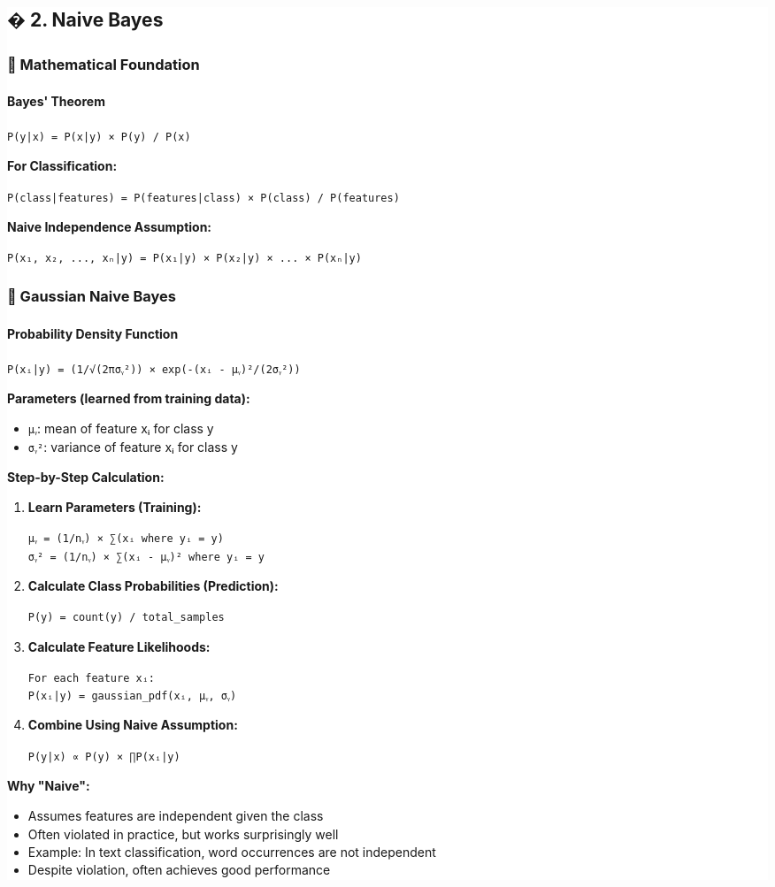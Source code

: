 ## � 2. Naive Bayes

### 🧮 Mathematical Foundation

#### Bayes' Theorem
```
P(y|x) = P(x|y) × P(y) / P(x)
```

**For Classification:**
```
P(class|features) = P(features|class) × P(class) / P(features)
```

**Naive Independence Assumption:**
```
P(x₁, x₂, ..., xₙ|y) = P(x₁|y) × P(x₂|y) × ... × P(xₙ|y)
```

### 🎯 Gaussian Naive Bayes

#### Probability Density Function
```
P(xᵢ|y) = (1/√(2πσᵧ²)) × exp(-(xᵢ - μᵧ)²/(2σᵧ²))
```

**Parameters (learned from training data):**
- `μᵧ`: mean of feature xᵢ for class y
- `σᵧ²`: variance of feature xᵢ for class y

**Step-by-Step Calculation:**

1. **Learn Parameters (Training):**
   ```
   μᵧ = (1/nᵧ) × ∑(xᵢ where yᵢ = y)
   σᵧ² = (1/nᵧ) × ∑(xᵢ - μᵧ)² where yᵢ = y
   ```

2. **Calculate Class Probabilities (Prediction):**
   ```
   P(y) = count(y) / total_samples
   ```

3. **Calculate Feature Likelihoods:**
   ```
   For each feature xᵢ:
   P(xᵢ|y) = gaussian_pdf(xᵢ, μᵧ, σᵧ)
   ```

4. **Combine Using Naive Assumption:**
   ```
   P(y|x) ∝ P(y) × ∏P(xᵢ|y)
   ```

**Why "Naive":**
- Assumes features are independent given the class
- Often violated in practice, but works surprisingly well
- Example: In text classification, word occurrences are not independent
- Despite violation, often achieves good performance
